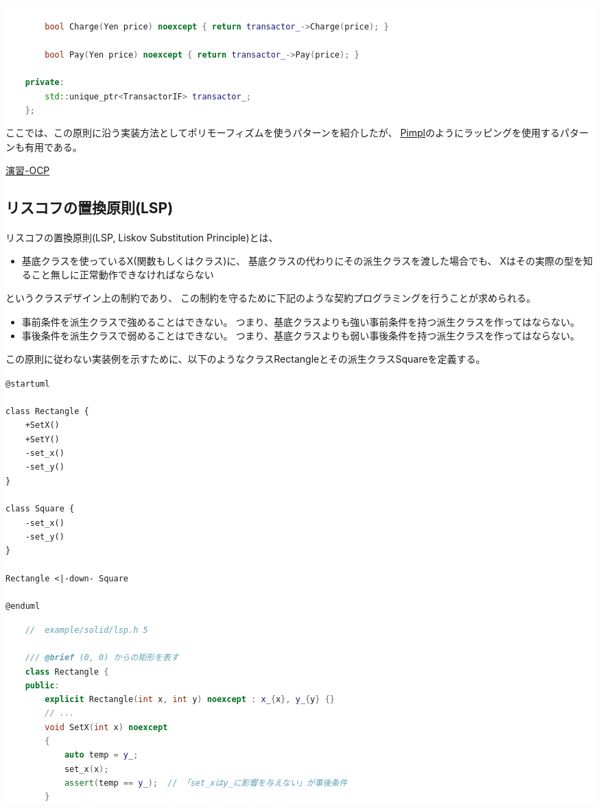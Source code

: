 ```cpp

        bool Charge(Yen price) noexcept { return transactor_->Charge(price); }

        bool Pay(Yen price) noexcept { return transactor_->Pay(price); }

    private:
        std::unique_ptr<TransactorIF> transactor_;
    };
```

ここでは、この原則に沿う実装方法としてポリモーフィズムを使うパターンを紹介したが、
[Pimpl](design_pattern.md#SS_9_3)のようにラッピングを使用するパターンも有用である。

[演習-OCP](exercise_q.md#SS_20_8_2)  

## リスコフの置換原則(LSP) <a id="SS_8_3"></a>
リスコフの置換原則(LSP, Liskov Substitution Principle)とは、

* 基底クラスを使っているX(関数もしくはクラス)に、
  基底クラスの代わりにその派生クラスを渡した場合でも、
  Xはその実際の型を知ること無しに正常動作できなければならない

というクラスデザイン上の制約であり、
この制約を守るために下記のような契約プログラミングを行うことが求められる。

* 事前条件を派生クラスで強めることはできない。
  つまり、基底クラスよりも強い事前条件を持つ派生クラスを作ってはならない。
* 事後条件を派生クラスで弱めることはできない。
  つまり、基底クラスよりも弱い事後条件を持つ派生クラスを作ってはならない。

この原則に従わない実装例を示すために、以下のようなクラスRectangleとその派生クラスSquareを定義する。

```deep/plant_uml/rectangle_square.pu
@startuml

class Rectangle {
    +SetX()
    +SetY()
    -set_x()
    -set_y()
}

class Square {
    -set_x()
    -set_y()
}

Rectangle <|-down- Square

@enduml
```

```cpp
    //  example/solid/lsp.h 5

    /// @brief (0, 0) からの矩形を表す
    class Rectangle {
    public:
        explicit Rectangle(int x, int y) noexcept : x_{x}, y_{y} {}
        // ...
        void SetX(int x) noexcept
        {
            auto temp = y_;
            set_x(x);
            assert(temp == y_);  // 「set_xはy_に影響を与えない」が事後条件
        }
```